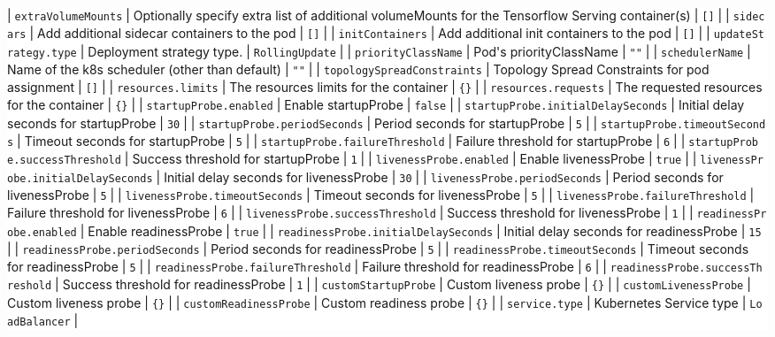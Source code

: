 | `extraVolumeMounts`                     | Optionally specify extra list of additional volumeMounts for the Tensorflow Serving container(s)                   | `[]`                         |
| `sidecars`                              | Add additional sidecar containers to the pod                                                                       | `[]`                         |
| `initContainers`                        | Add additional init containers to the pod                                                                          | `[]`                         |
| `updateStrategy.type`                   | Deployment strategy type.                                                                                          | `RollingUpdate`              |
| `priorityClassName`                     | Pod's priorityClassName                                                                                            | `""`                         |
| `schedulerName`                         | Name of the k8s scheduler (other than default)                                                                     | `""`                         |
| `topologySpreadConstraints`             | Topology Spread Constraints for pod assignment                                                                     | `[]`                         |
| `resources.limits`                      | The resources limits for the container                                                                             | `{}`                         |
| `resources.requests`                    | The requested resources for the container                                                                          | `{}`                         |
| `startupProbe.enabled`                  | Enable startupProbe                                                                                                | `false`                      |
| `startupProbe.initialDelaySeconds`      | Initial delay seconds for startupProbe                                                                             | `30`                         |
| `startupProbe.periodSeconds`            | Period seconds for startupProbe                                                                                    | `5`                          |
| `startupProbe.timeoutSeconds`           | Timeout seconds for startupProbe                                                                                   | `5`                          |
| `startupProbe.failureThreshold`         | Failure threshold for startupProbe                                                                                 | `6`                          |
| `startupProbe.successThreshold`         | Success threshold for startupProbe                                                                                 | `1`                          |
| `livenessProbe.enabled`                 | Enable livenessProbe                                                                                               | `true`                       |
| `livenessProbe.initialDelaySeconds`     | Initial delay seconds for livenessProbe                                                                            | `30`                         |
| `livenessProbe.periodSeconds`           | Period seconds for livenessProbe                                                                                   | `5`                          |
| `livenessProbe.timeoutSeconds`          | Timeout seconds for livenessProbe                                                                                  | `5`                          |
| `livenessProbe.failureThreshold`        | Failure threshold for livenessProbe                                                                                | `6`                          |
| `livenessProbe.successThreshold`        | Success threshold for livenessProbe                                                                                | `1`                          |
| `readinessProbe.enabled`                | Enable readinessProbe                                                                                              | `true`                       |
| `readinessProbe.initialDelaySeconds`    | Initial delay seconds for readinessProbe                                                                           | `15`                         |
| `readinessProbe.periodSeconds`          | Period seconds for readinessProbe                                                                                  | `5`                          |
| `readinessProbe.timeoutSeconds`         | Timeout seconds for readinessProbe                                                                                 | `5`                          |
| `readinessProbe.failureThreshold`       | Failure threshold for readinessProbe                                                                               | `6`                          |
| `readinessProbe.successThreshold`       | Success threshold for readinessProbe                                                                               | `1`                          |
| `customStartupProbe`                    | Custom liveness probe                                                                                              | `{}`                         |
| `customLivenessProbe`                   | Custom liveness probe                                                                                              | `{}`                         |
| `customReadinessProbe`                  | Custom readiness probe                                                                                             | `{}`                         |
| `service.type`                          | Kubernetes Service type                                                                                            | `LoadBalancer`               |